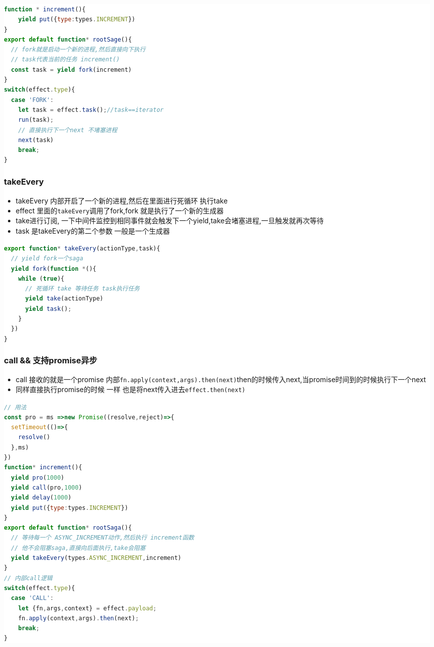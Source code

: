 ```js
function * increment(){
    yield put({type:types.INCREMENT})
}
export default function* rootSage(){
  // fork就是启动一个新的进程,然后直接向下执行
  // task代表当前的任务 increment()
  const task = yield fork(increment)
}
switch(effect.type){
  case 'FORK':
    let task = effect.task();//task==iterator
    run(task);
    // 直接执行下一个next 不堵塞进程
    next(task)
    break;
}
```
### takeEvery
- takeEvery 内部开启了一个新的进程,然后在里面进行死循环 执行take
- effect 里面的`takeEvery`调用了fork,fork 就是执行了一个新的生成器
- take进行订阅, 一下中间件监控到相同事件就会触发下一个yield,take会堵塞进程,一旦触发就再次等待
- task 是takeEvery的第二个参数 一般是一个生成器
```js
export function* takeEvery(actionType,task){
  // yield fork一个saga
  yield fork(function *(){
    while (true){
      // 死循环 take 等待任务 task执行任务
      yield take(actionType)
      yield task();
    }
  })
}
```
### call && 支持promise异步
- call 接收的就是一个promise 内部`fn.apply(context,args).then(next)`then的时候传入next,当promise时间到的时候执行下一个next
- 同样直接执行promise的时候 一样 也是将next传入进去`effect.then(next)`
```js
// 用法
const pro = ms =>new Promise((resolve,reject)=>{
  setTimeout(()=>{
    resolve()
  },ms)
})
function* increment(){
  yield pro(1000)
  yield call(pro,1000)
  yield delay(1000)
  yield put({type:types.INCREMENT})
}
export default function* rootSaga(){
  // 等待每一个 ASYNC_INCREMENT动作,然后执行 increment函数
  // 他不会阻塞saga,直接向后面执行,take会阻塞
  yield takeEvery(types.ASYNC_INCREMENT,increment)
}
// 内部call逻辑
switch(effect.type){
  case 'CALL':
    let {fn,args,context} = effect.payload;
    fn.apply(context,args).then(next);
    break;
}
```